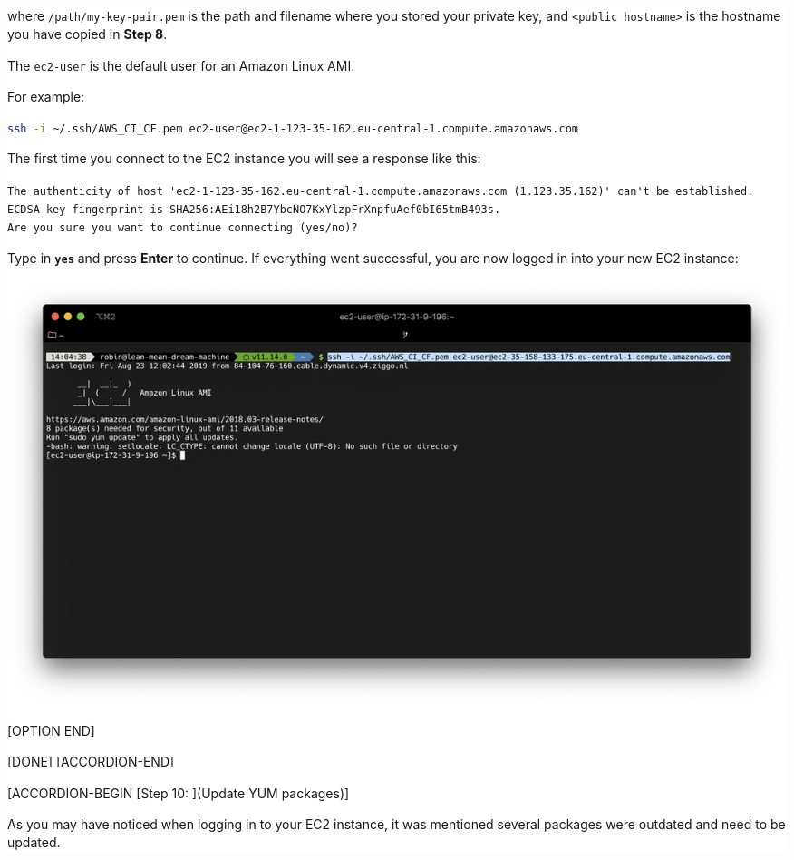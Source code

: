 where `/path/my-key-pair.pem` is the path and filename where you stored your private key, and `<public hostname>` is the hostname you have copied in **Step 8**.

The `ec2-user` is the default user for an Amazon Linux AMI.

For example:

```bash
ssh -i ~/.ssh/AWS_CI_CF.pem ec2-user@ec2-1-123-35-162.eu-central-1.compute.amazonaws.com
```

The first time you connect to the EC2 instance you will see a response like this:

```
The authenticity of host 'ec2-1-123-35-162.eu-central-1.compute.amazonaws.com (1.123.35.162)' can't be established.
ECDSA key fingerprint is SHA256:AEi18h2B7YbcNO7KxYlzpFrXnpfuAef0bI65tmB493s.
Are you sure you want to continue connecting (yes/no)?
```

Type in **`yes`** and press **Enter** to continue. If everything went successful, you are now logged in into your new EC2 instance:

![Connected to EC2 instance](ci-aws-1-setup-ec2-12.png)

[OPTION END]

[DONE]
[ACCORDION-END]

[ACCORDION-BEGIN [Step 10: ](Update YUM packages)]

As you may have noticed when logging in to your EC2 instance, it was mentioned several packages were outdated and need to be updated.
